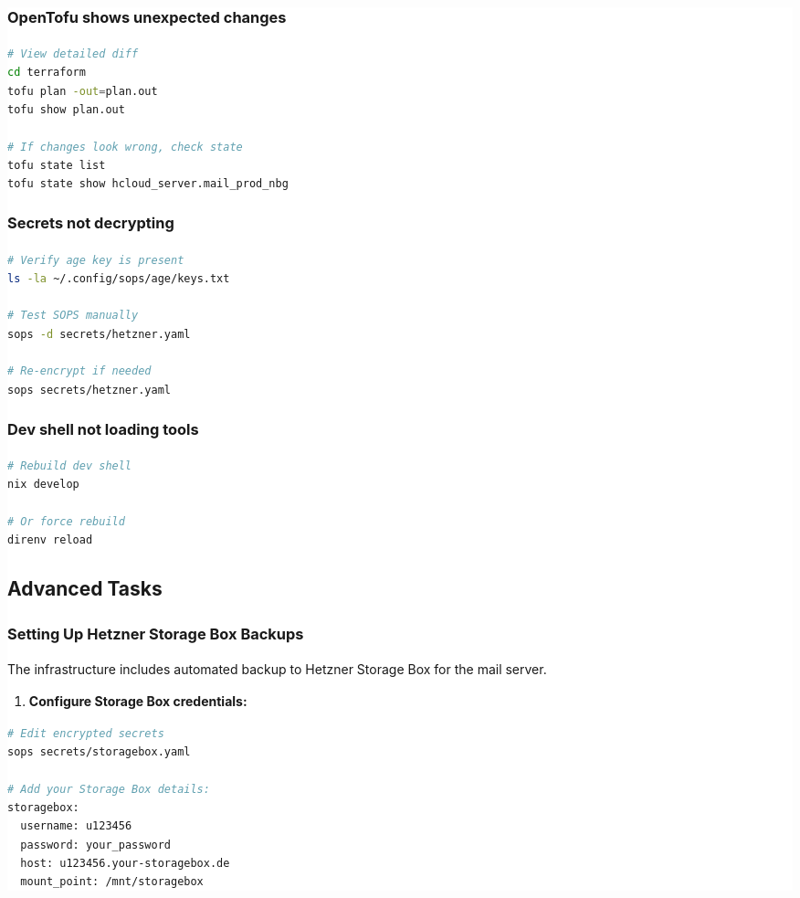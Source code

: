 ### OpenTofu shows unexpected changes

```bash
# View detailed diff
cd terraform
tofu plan -out=plan.out
tofu show plan.out

# If changes look wrong, check state
tofu state list
tofu state show hcloud_server.mail_prod_nbg
```

### Secrets not decrypting

```bash
# Verify age key is present
ls -la ~/.config/sops/age/keys.txt

# Test SOPS manually
sops -d secrets/hetzner.yaml

# Re-encrypt if needed
sops secrets/hetzner.yaml
```

### Dev shell not loading tools

```bash
# Rebuild dev shell
nix develop

# Or force rebuild
direnv reload
```

## Advanced Tasks

### Setting Up Hetzner Storage Box Backups

The infrastructure includes automated backup to Hetzner Storage Box for the mail server.

1. **Configure Storage Box credentials:**
```bash
# Edit encrypted secrets
sops secrets/storagebox.yaml

# Add your Storage Box details:
storagebox:
  username: u123456
  password: your_password
  host: u123456.your-storagebox.de
  mount_point: /mnt/storagebox
```
